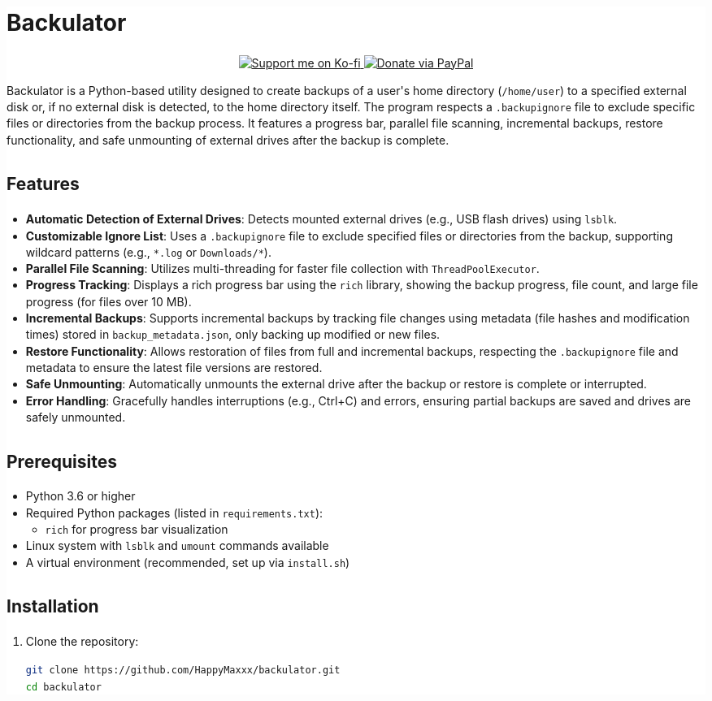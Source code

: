 # Backulator

<p align="center">
  <a href="https://ko-fi.com/v1mer" target="_blank">
    <img src="https://img.shields.io/badge/Support-Ko--fi-FF5E5B?style=flat-square&logo=ko-fi&logoColor=white" alt="Support me on Ko-fi" />
  </a>
  <a href="mailto:mpatik2006@gmail.com">
    <img src="https://img.shields.io/badge/Donate-PayPal-00457C?style=flat-square&logo=paypal&logoColor=white" alt="Donate via PayPal" />
  </a>
</p>

Backulator is a Python-based utility designed to create backups of a user's home directory (`/home/user`) to a specified external disk or, if no external disk is detected, to the home directory itself. The program respects a `.backupignore` file to exclude specific files or directories from the backup process. It features a progress bar, parallel file scanning, incremental backups, restore functionality, and safe unmounting of external drives after the backup is complete.

## Features
- **Automatic Detection of External Drives**: Detects mounted external drives (e.g., USB flash drives) using `lsblk`.
- **Customizable Ignore List**: Uses a `.backupignore` file to exclude specified files or directories from the backup, supporting wildcard patterns (e.g., `*.log` or `Downloads/*`).
- **Parallel File Scanning**: Utilizes multi-threading for faster file collection with `ThreadPoolExecutor`.
- **Progress Tracking**: Displays a rich progress bar using the `rich` library, showing the backup progress, file count, and large file progress (for files over 10 MB).
- **Incremental Backups**: Supports incremental backups by tracking file changes using metadata (file hashes and modification times) stored in `backup_metadata.json`, only backing up modified or new files.
- **Restore Functionality**: Allows restoration of files from full and incremental backups, respecting the `.backupignore` file and metadata to ensure the latest file versions are restored.
- **Safe Unmounting**: Automatically unmounts the external drive after the backup or restore is complete or interrupted.
- **Error Handling**: Gracefully handles interruptions (e.g., Ctrl+C) and errors, ensuring partial backups are saved and drives are safely unmounted.

## Prerequisites
- Python 3.6 or higher
- Required Python packages (listed in `requirements.txt`):
  - `rich` for progress bar visualization
- Linux system with `lsblk` and `umount` commands available
- A virtual environment (recommended, set up via `install.sh`)

## Installation
1. Clone the repository:
   ```bash
   git clone https://github.com/HappyMaxxx/backulator.git
   cd backulator
   ```
